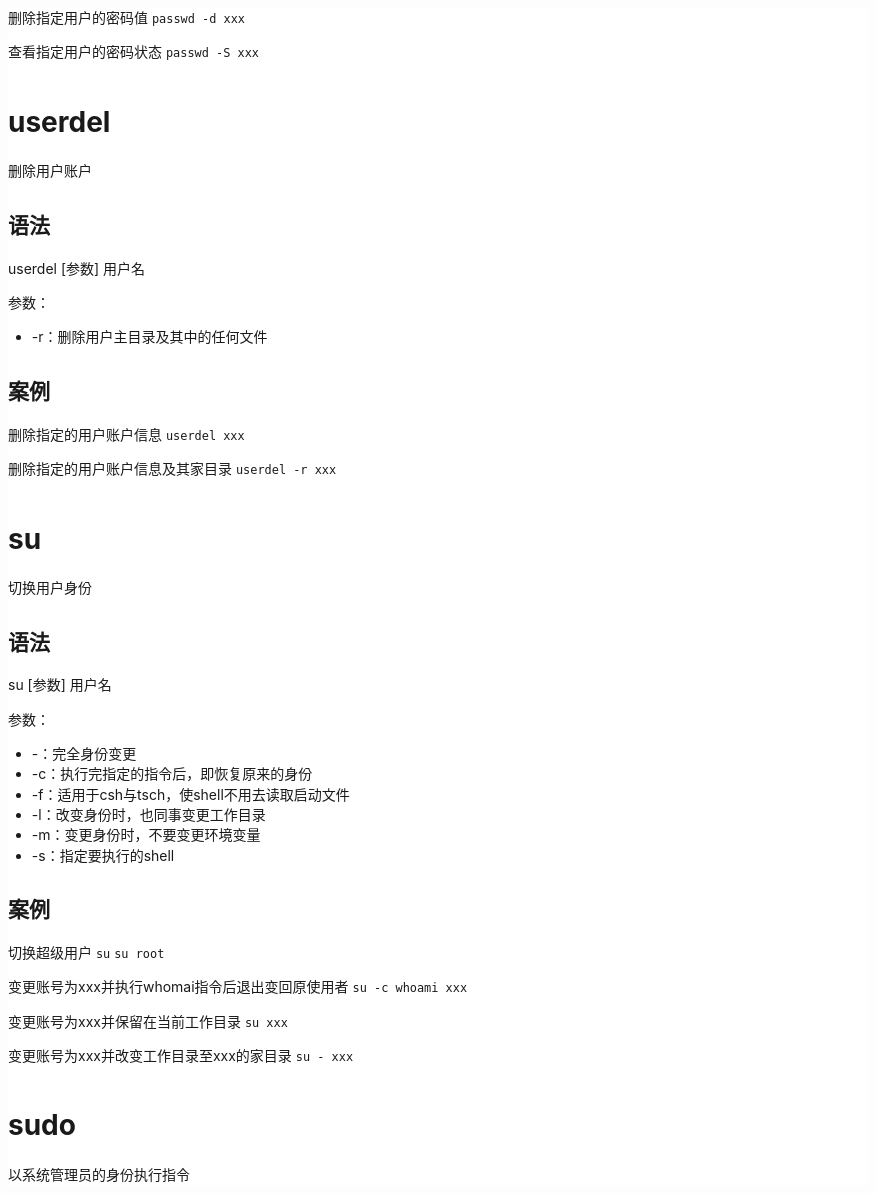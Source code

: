 删除指定用户的密码值 `passwd -d xxx`

查看指定用户的密码状态 `passwd -S xxx`

# userdel

删除用户账户

## 语法

userdel [参数] 用户名

参数：

- -r：删除用户主目录及其中的任何文件

## 案例

删除指定的用户账户信息 `userdel xxx`

删除指定的用户账户信息及其家目录 `userdel -r xxx`

# su

切换用户身份

## 语法

su [参数] 用户名

参数：

- -：完全身份变更
- -c：执行完指定的指令后，即恢复原来的身份
- -f：适用于csh与tsch，使shell不用去读取启动文件
- -l：改变身份时，也同事变更工作目录
- -m：变更身份时，不要变更环境变量
- -s：指定要执行的shell

## 案例

切换超级用户 `su`   `su root`

变更账号为xxx并执行whomai指令后退出变回原使用者 `su -c whoami xxx`

变更账号为xxx并保留在当前工作目录 `su xxx`

变更账号为xxx并改变工作目录至xxx的家目录 `su - xxx`

# sudo

以系统管理员的身份执行指令
